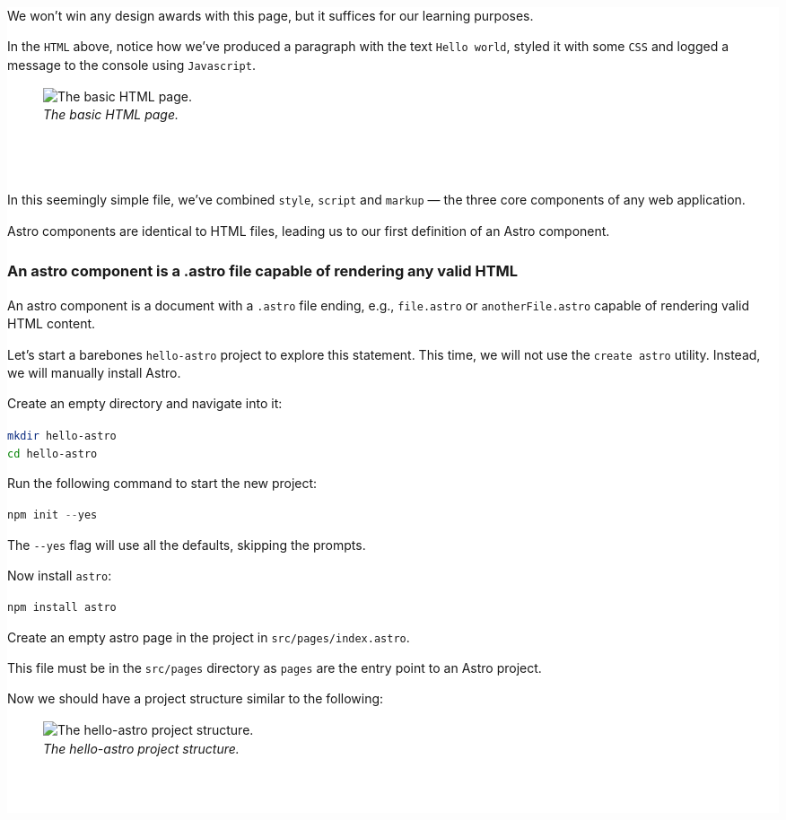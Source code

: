 We won’t win any design awards with this page, but it suffices for our learning purposes.

In the `HTML` above, notice how we’ve produced a paragraph with the text `Hello world`, styled it with some `CSS` and logged a message to the console using `Javascript`.

<figure>
    <img src="https://raw.githubusercontent.com/wanghaisheng/understanding-astro-zh/main/public/images/ch2/CleanShot%202023-02-02%20at%2006.19.40.png" width="70%" alt="The basic HTML page." align="center">
    <figcaption><em>The basic HTML page.</em></figcaption>
    <br><br><br>
</figure>

In this seemingly simple file, we’ve combined `style`, `script` and `markup` — the three core components of any web application.

Astro components are identical to HTML files, leading us to our first definition of an Astro component.

### An astro component is a .astro file capable of rendering any valid HTML

An astro component is a document with a `.astro` file ending, e.g., `file.astro` or `anotherFile.astro` capable of rendering valid HTML content.

Let’s start a barebones `hello-astro` project to explore this statement. This time, we will not use the `create astro` utility. Instead, we will manually install Astro.

Create an empty directory and navigate into it:

```bash
mkdir hello-astro
cd hello-astro
```

Run the following command to start the new project:

```js
npm init --yes
```

The `--yes` flag will use all the defaults, skipping the prompts.

Now install `astro`:

```js
npm install astro
```

Create an empty astro page in the project in `src/pages/index.astro`.

This file must be in the `src/pages` directory as `pages` are the entry point to an Astro project.

Now we should have a project structure similar to the following:

<figure>
    <img src="https://raw.githubusercontent.com/wanghaisheng/understanding-astro-zh/main/public/images/ch2/CleanShot%202023-02-02%20at%2007.30.52.png" width="70%" alt="The hello-astro project structure." align="center">
    <figcaption><em>The hello-astro project structure.</em></figcaption>
    <br><br><br>
</figure>
